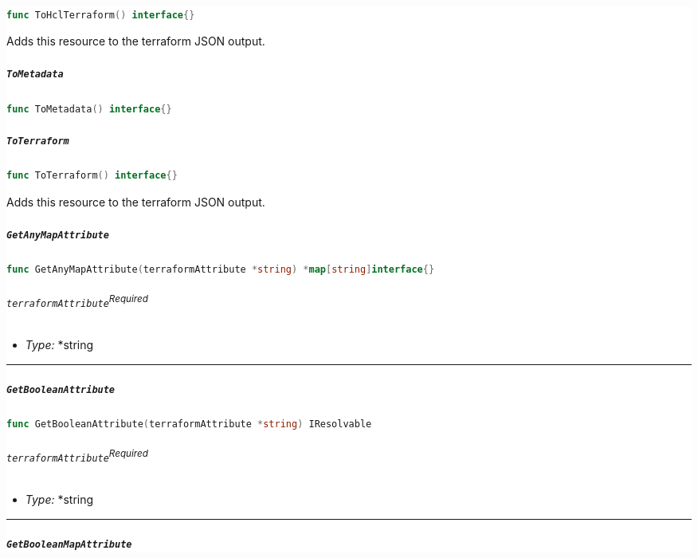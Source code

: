 ```go
func ToHclTerraform() interface{}
```

Adds this resource to the terraform JSON output.

##### `ToMetadata` <a name="ToMetadata" id="@cdktf/provider-cloudflare.dataCloudflareGatewayAppTypes.DataCloudflareGatewayAppTypes.toMetadata"></a>

```go
func ToMetadata() interface{}
```

##### `ToTerraform` <a name="ToTerraform" id="@cdktf/provider-cloudflare.dataCloudflareGatewayAppTypes.DataCloudflareGatewayAppTypes.toTerraform"></a>

```go
func ToTerraform() interface{}
```

Adds this resource to the terraform JSON output.

##### `GetAnyMapAttribute` <a name="GetAnyMapAttribute" id="@cdktf/provider-cloudflare.dataCloudflareGatewayAppTypes.DataCloudflareGatewayAppTypes.getAnyMapAttribute"></a>

```go
func GetAnyMapAttribute(terraformAttribute *string) *map[string]interface{}
```

###### `terraformAttribute`<sup>Required</sup> <a name="terraformAttribute" id="@cdktf/provider-cloudflare.dataCloudflareGatewayAppTypes.DataCloudflareGatewayAppTypes.getAnyMapAttribute.parameter.terraformAttribute"></a>

- *Type:* *string

---

##### `GetBooleanAttribute` <a name="GetBooleanAttribute" id="@cdktf/provider-cloudflare.dataCloudflareGatewayAppTypes.DataCloudflareGatewayAppTypes.getBooleanAttribute"></a>

```go
func GetBooleanAttribute(terraformAttribute *string) IResolvable
```

###### `terraformAttribute`<sup>Required</sup> <a name="terraformAttribute" id="@cdktf/provider-cloudflare.dataCloudflareGatewayAppTypes.DataCloudflareGatewayAppTypes.getBooleanAttribute.parameter.terraformAttribute"></a>

- *Type:* *string

---

##### `GetBooleanMapAttribute` <a name="GetBooleanMapAttribute" id="@cdktf/provider-cloudflare.dataCloudflareGatewayAppTypes.DataCloudflareGatewayAppTypes.getBooleanMapAttribute"></a>
